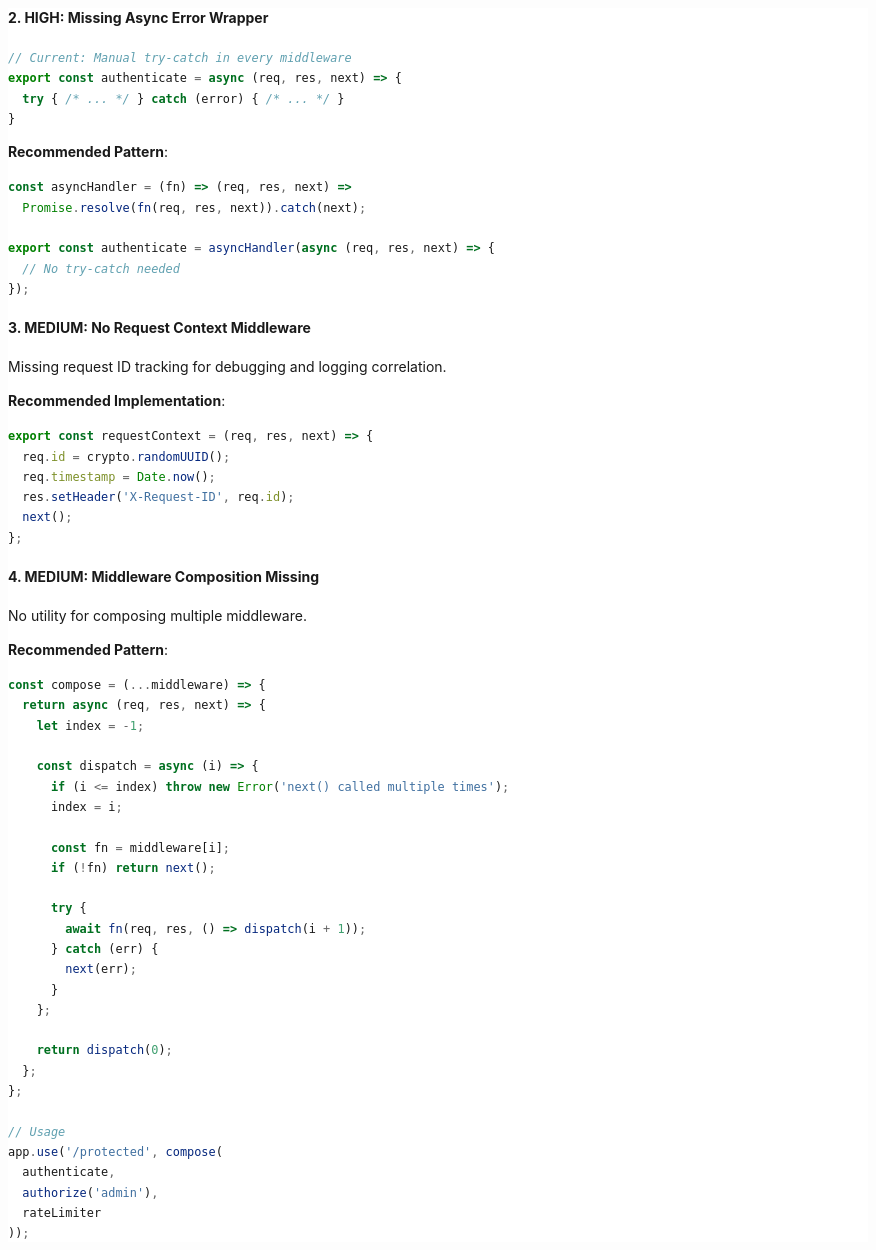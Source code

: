 #### 2. **HIGH: Missing Async Error Wrapper**
```typescript
// Current: Manual try-catch in every middleware
export const authenticate = async (req, res, next) => {
  try { /* ... */ } catch (error) { /* ... */ }
}
```
**Recommended Pattern**:
```typescript
const asyncHandler = (fn) => (req, res, next) =>
  Promise.resolve(fn(req, res, next)).catch(next);

export const authenticate = asyncHandler(async (req, res, next) => {
  // No try-catch needed
});
```

#### 3. **MEDIUM: No Request Context Middleware**
Missing request ID tracking for debugging and logging correlation.

**Recommended Implementation**:
```typescript
export const requestContext = (req, res, next) => {
  req.id = crypto.randomUUID();
  req.timestamp = Date.now();
  res.setHeader('X-Request-ID', req.id);
  next();
};
```

#### 4. **MEDIUM: Middleware Composition Missing**
No utility for composing multiple middleware.

**Recommended Pattern**:
```typescript
const compose = (...middleware) => {
  return async (req, res, next) => {
    let index = -1;
    
    const dispatch = async (i) => {
      if (i <= index) throw new Error('next() called multiple times');
      index = i;
      
      const fn = middleware[i];
      if (!fn) return next();
      
      try {
        await fn(req, res, () => dispatch(i + 1));
      } catch (err) {
        next(err);
      }
    };
    
    return dispatch(0);
  };
};

// Usage
app.use('/protected', compose(
  authenticate,
  authorize('admin'),
  rateLimiter
));
```
